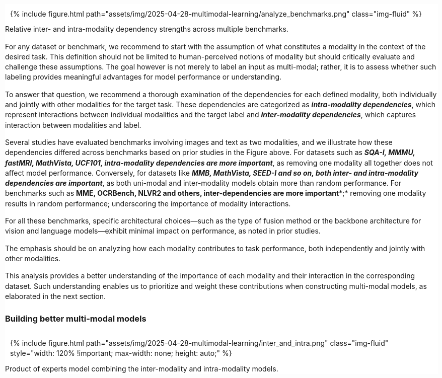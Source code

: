 <div class="row mt-3">
    <div class="col-sm mt-3 mt-md-0">
        <div style="background-color: white; padding: 10px; border-radius: 5px;">
            {% include figure.html path="assets/img/2025-04-28-multimodal-learning/analyze_benchmarks.png" class="img-fluid" %}
        </div>
        <div class="caption">
         Relative inter- and intra-modality dependency strengths across multiple benchmarks.
        </div>
    </div>
</div>

For any dataset or benchmark, we recommend to start with the assumption of what constitutes a modality in the context of the desired task. This definition should not be limited to human-perceived notions of modality but should critically evaluate and challenge these assumptions. The goal however is not merely to label an input as multi-modal; rather, it is to assess whether such labeling provides meaningful advantages for model performance or understanding.

To answer that question, we recommend a thorough examination of the dependencies for each defined modality, both individually and jointly with other modalities for the target task.  These dependencies are categorized as ***intra-modality dependencies***, which represent interactions between individual modalities and the target label and ***inter-modality dependencies***, which captures interaction between modalities and label. 

Several studies have evaluated benchmarks involving images and text as two modalities, and we illustrate how these dependencies differed across benchmarks based on prior studies<d-cite key="wang2020makes, du2023uni, tong2024cambrian, madaan2024jointly"></d-cite> in the Figure above. For datasets such as ***SQA-I, MMMU, fastMRI, MathVista, UCF101, intra-modality dependencies are more important***, as removing one modality all together does not affect model performance. Conversely, for datasets like ***MMB, MathVista, SEED-I and so on, both inter- and intra-modality dependencies are important***, as both uni-modal and inter-modality models obtain more than random performance. For benchmarks such as **MME, OCRBench, NLVR2 and others, inter-dependencies are more important***;* removing one modality results in random performance; underscoring the importance of modality interactions. 

For all these benchmarks, specific architectural choices—such as the type of fusion method or the backbone architecture for vision and language models—exhibit minimal impact on performance, as noted in prior studies<d-cite key="wang2020makes, du2023uni, tong2024cambrian, madaan2024jointly"></d-cite>. 

<aside class="box-important l-body" markdown="1">
The emphasis should be on analyzing how each modality contributes to task performance, both independently and jointly with other modalities. 
</aside>

This analysis provides a better understanding of the importance of each modality and their interaction in the corresponding dataset. Such understanding enables us to prioritize and weight these contributions when constructing multi-modal models, as elaborated in the next section.

### Building better multi-modal models


<div class="row mt-3">
    <div class="col-sm mt-3 mt-md-0">
        <div style="background-color: white; padding: 10px; border-radius: 5px;">
            {% include figure.html path="assets/img/2025-04-28-multimodal-learning/inter_and_intra.png" class="img-fluid" style="width: 120% !important; max-width: none; height: auto;" %}
        </div>
        <div class="caption">
          Product of experts model combining the inter-modality and intra-modality models<d-cite key="madaan2024jointly"></d-cite>. 
        </div>
    </div>
</div>
